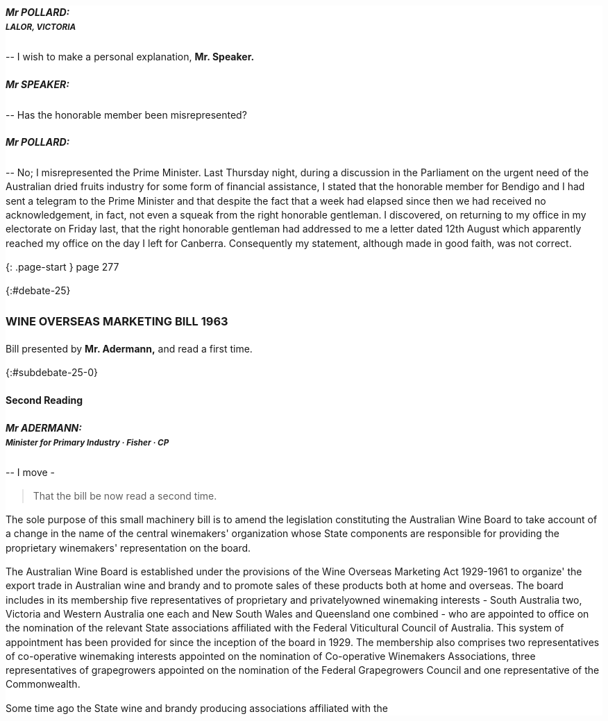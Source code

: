 ##### Mr POLLARD:<br><small class="text-muted">LALOR, VICTORIA</small>

-- I wish to make a personal explanation,  **Mr. Speaker.** 

##### Mr SPEAKER:

-- Has the honorable member been misrepresented? 

##### Mr POLLARD:

-- No; I misrepresented the Prime Minister. Last Thursday night, during a discussion in the Parliament on the urgent need of the Australian dried fruits industry for some form of financial assistance, I stated that the honorable member for Bendigo and I had sent a telegram to the Prime Minister and that despite the fact that a week had elapsed since then we had received no acknowledgement, in fact, not even a squeak from the right honorable gentleman. I discovered, on returning to my office in my electorate on Friday last, that the right honorable gentleman had addressed to me a letter dated 12th August which apparently reached my office on the day I left for Canberra. Consequently my statement, although made in good faith, was not correct. 

{: .page-start }
page 277

{:#debate-25}
### WINE OVERSEAS MARKETING BILL 1963

Bill presented by  **Mr. Adermann,**  and read a first time. 

{:#subdebate-25-0}
#### Second Reading

##### Mr ADERMANN:<br><small class="text-muted">Minister for Primary Industry &middot; Fisher &middot; CP</small>

-- I move - 

  >That the bill be now read a second time. 

The sole purpose of this small machinery bill is to amend the legislation constituting the Australian Wine Board to take account of a change in the name of the central winemakers' organization whose State components are responsible for providing the proprietary winemakers' representation on the board. 

The Australian Wine Board is established under the provisions of the Wine Overseas Marketing Act 1929-1961 to organize' the export trade in Australian wine and brandy and to promote sales of these products both at home and overseas. The board includes in its membership five representatives of proprietary and privatelyowned winemaking interests - South Australia two, Victoria and Western Australia one each and New South Wales and Queensland one combined - who are appointed to office on the nomination of the relevant State associations affiliated with the Federal Viticultural Council of Australia. This system of appointment has been provided for since the inception of the board in 1929. The membership also comprises two representatives of co-operative winemaking interests appointed on the nomination of Co-operative Winemakers Associations, three representatives of grapegrowers appointed on the nomination of the Federal Grapegrowers Council and one representative of the Commonwealth. 

Some time ago the State wine and brandy producing associations affiliated with the 
